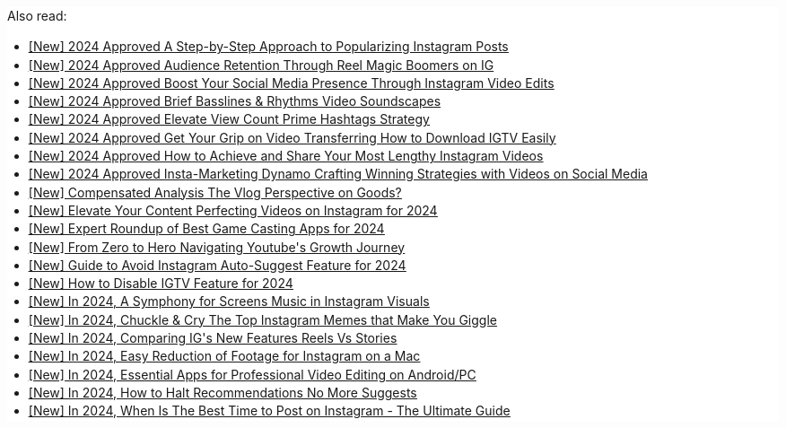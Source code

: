

<ins class="adsbygoogle"
      style="display:block"
      data-ad-client="ca-pub-7571918770474297"
      data-ad-slot="8358498916"
      data-ad-format="auto"
      data-full-width-responsive="true"></ins>
<span class="atpl-alsoreadstyle">Also read:</span>
<div><ul>
<li><a href="https://instagram-clips.techidaily.com/new-2024-approved-a-step-by-step-approach-to-popularizing-instagram-posts/"><u>[New] 2024 Approved  A Step-by-Step Approach to Popularizing Instagram Posts</u></a></li>
<li><a href="https://instagram-clips.techidaily.com/new-2024-approved-audience-retention-through-reel-magic-boomers-on-ig/"><u>[New] 2024 Approved  Audience Retention Through Reel Magic  Boomers on IG</u></a></li>
<li><a href="https://instagram-clips.techidaily.com/new-2024-approved-boost-your-social-media-presence-through-instagram-video-edits/"><u>[New] 2024 Approved  Boost Your Social Media Presence Through Instagram Video Edits</u></a></li>
<li><a href="https://youtube-docs.techidaily.com/024-approved-brief-basslines-and-rhythms-video-soundscapes/"><u>[New] 2024 Approved  Brief Basslines & Rhythms  Video Soundscapes</u></a></li>
<li><a href="https://facebook-video-footage.techidaily.com/new-2024-approved-elevate-view-count-prime-hashtags-strategy/"><u>[New] 2024 Approved  Elevate View Count  Prime Hashtags Strategy</u></a></li>
<li><a href="https://instagram-clips.techidaily.com/new-2024-approved-get-your-grip-on-video-transferring-how-to-download-igtv-easily/"><u>[New] 2024 Approved  Get Your Grip on Video Transferring  How to Download IGTV Easily</u></a></li>
<li><a href="https://instagram-clips.techidaily.com/new-2024-approved-how-to-achieve-and-share-your-most-lengthy-instagram-videos/"><u>[New] 2024 Approved  How to Achieve and Share Your Most Lengthy Instagram Videos</u></a></li>
<li><a href="https://instagram-clips.techidaily.com/new-2024-approved-insta-marketing-dynamo-crafting-winning-strategies-with-videos-on-social-media/"><u>[New] 2024 Approved  Insta-Marketing Dynamo  Crafting Winning Strategies with Videos on Social Media</u></a></li>
<li><a href="https://extra-tips.techidaily.com/new-compensated-analysis-the-vlog-perspective-on-goods/"><u>[New] Compensated Analysis  The Vlog Perspective on Goods?</u></a></li>
<li><a href="https://instagram-clips.techidaily.com/new-elevate-your-content-perfecting-videos-on-instagram-for-2024/"><u>[New] Elevate Your Content  Perfecting Videos on Instagram for 2024</u></a></li>
<li><a href="https://fox-glue.techidaily.com/new-expert-roundup-of-best-game-casting-apps-for-2024/"><u>[New] Expert Roundup of Best Game Casting Apps for 2024</u></a></li>
<li><a href="https://some-knowledge.techidaily.com/new-from-zero-to-hero-navigating-youtubes-growth-journey/"><u>[New] From Zero to Hero  Navigating Youtube's Growth Journey</u></a></li>
<li><a href="https://instagram-clips.techidaily.com/new-guide-to-avoid-instagram-auto-suggest-feature-for-2024/"><u>[New] Guide to Avoid Instagram Auto-Suggest Feature for 2024</u></a></li>
<li><a href="https://instagram-clips.techidaily.com/new-how-to-disable-igtv-feature-for-2024/"><u>[New] How to Disable IGTV Feature for 2024</u></a></li>
<li><a href="https://instagram-clips.techidaily.com/new-in-2024-a-symphony-for-screens-music-in-instagram-visuals/"><u>[New] In 2024, A Symphony for Screens  Music in Instagram Visuals</u></a></li>
<li><a href="https://instagram-clips.techidaily.com/new-in-2024-chuckle-and-cry-the-top-instagram-memes-that-make-you-giggle/"><u>[New] In 2024, Chuckle & Cry  The Top Instagram Memes that Make You Giggle</u></a></li>
<li><a href="https://instagram-clips.techidaily.com/new-in-2024-comparing-igs-new-features-reels-vs-stories/"><u>[New] In 2024, Comparing IG's New Features  Reels Vs Stories</u></a></li>
<li><a href="https://instagram-clips.techidaily.com/new-in-2024-easy-reduction-of-footage-for-instagram-on-a-mac/"><u>[New] In 2024, Easy Reduction of Footage for Instagram on a Mac</u></a></li>
<li><a href="https://instagram-clips.techidaily.com/new-in-2024-essential-apps-for-professional-video-editing-on-androidpc/"><u>[New] In 2024, Essential Apps for Professional Video Editing on Android/PC</u></a></li>
<li><a href="https://instagram-clips.techidaily.com/new-in-2024-how-to-halt-recommendations-no-more-suggests/"><u>[New] In 2024, How to Halt Recommendations  No More Suggests</u></a></li>
<li><a href="https://instagram-clips.techidaily.com/new-in-2024-when-is-the-best-time-to-post-on-instagram-the-ultimate-guide/"><u>[New] In 2024, When Is The Best Time to Post on Instagram - The Ultimate Guide</u></a></li>
